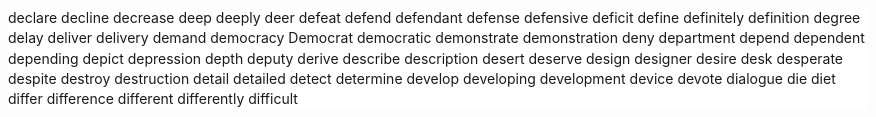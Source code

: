 declare
decline
decrease
deep
deeply
deer
defeat
defend
defendant
defense
defensive
deficit
define
definitely
definition
degree
delay
deliver
delivery
demand
democracy
Democrat
democratic
demonstrate
demonstration
deny
department
depend
dependent
depending
depict
depression
depth
deputy
derive
describe
description
desert
deserve
design
designer
desire
desk
desperate
despite
destroy
destruction
detail
detailed
detect
determine
develop
developing
development
device
devote
dialogue
die
diet
differ
difference
different
differently
difficult